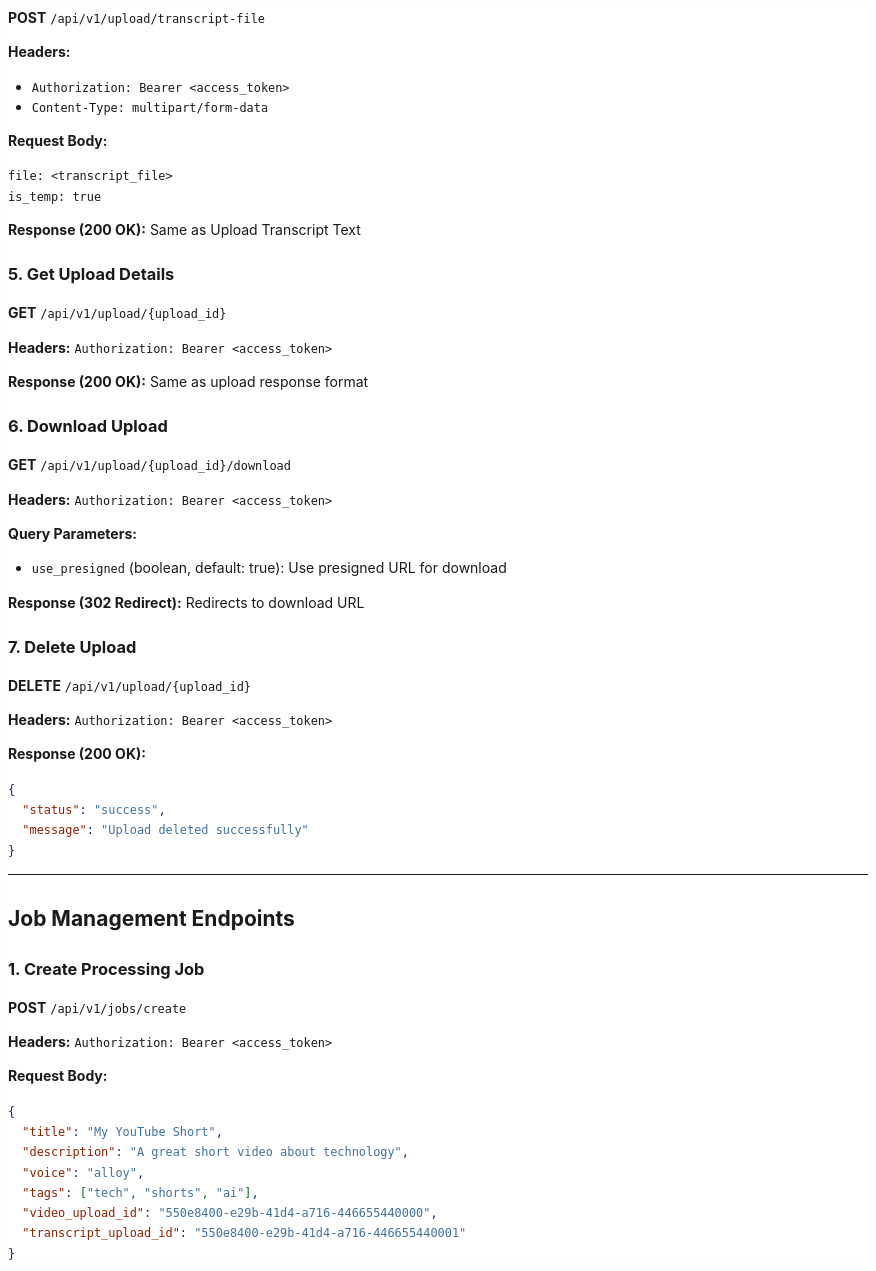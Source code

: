 **POST** `/api/v1/upload/transcript-file`

**Headers:** 
- `Authorization: Bearer <access_token>`
- `Content-Type: multipart/form-data`

**Request Body:**
```
file: <transcript_file>
is_temp: true
```

**Response (200 OK):** Same as Upload Transcript Text

### 5. Get Upload Details

**GET** `/api/v1/upload/{upload_id}`

**Headers:** `Authorization: Bearer <access_token>`

**Response (200 OK):** Same as upload response format

### 6. Download Upload

**GET** `/api/v1/upload/{upload_id}/download`

**Headers:** `Authorization: Bearer <access_token>`

**Query Parameters:**
- `use_presigned` (boolean, default: true): Use presigned URL for download

**Response (302 Redirect):** Redirects to download URL

### 7. Delete Upload

**DELETE** `/api/v1/upload/{upload_id}`

**Headers:** `Authorization: Bearer <access_token>`

**Response (200 OK):**
```json
{
  "status": "success",
  "message": "Upload deleted successfully"
}
```

---

## Job Management Endpoints

### 1. Create Processing Job

**POST** `/api/v1/jobs/create`

**Headers:** `Authorization: Bearer <access_token>`

**Request Body:**
```json
{
  "title": "My YouTube Short",
  "description": "A great short video about technology",
  "voice": "alloy",
  "tags": ["tech", "shorts", "ai"],
  "video_upload_id": "550e8400-e29b-41d4-a716-446655440000",
  "transcript_upload_id": "550e8400-e29b-41d4-a716-446655440001"
}
```
